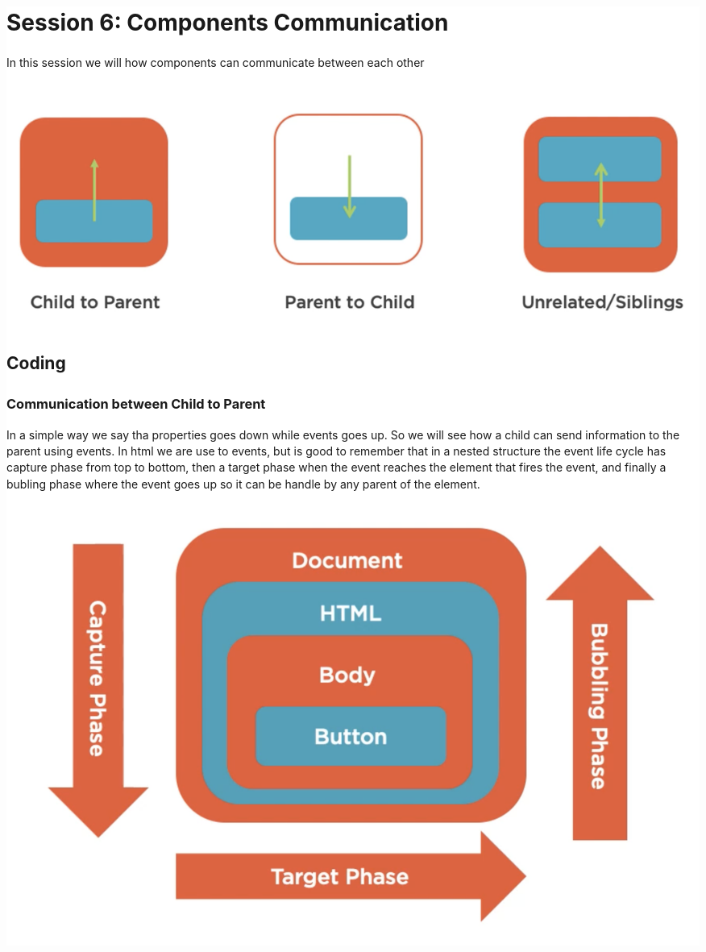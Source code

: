 # Session 6: Components Communication

In this session we will how components can communicate between each other

![Communication](resources/communication.png)

## Coding

### Communication between Child to Parent

In a simple way we say tha properties goes down while events goes up. So we will see how a child can send information to the parent using events. In html we are use to events, but is good to remember that in a nested structure the event life cycle has capture phase from top to bottom, then a target phase when the event reaches the element that fires the event, and finally a bubling phase where the event goes up so it can be handle by any parent of the element. 

![Event Cycle](resources/event-cycle.png)
